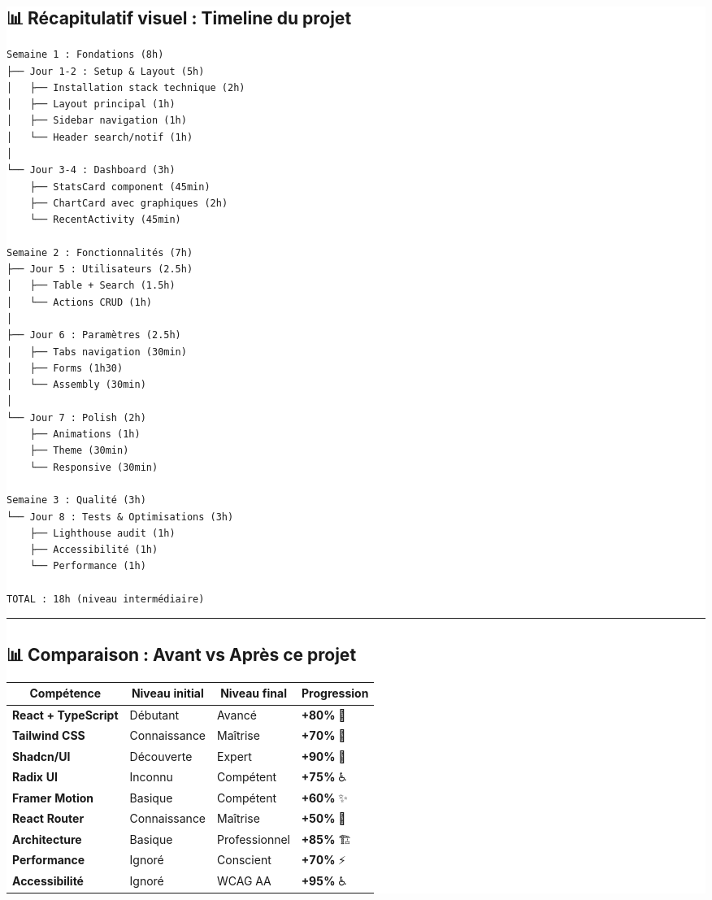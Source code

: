 ## 📊 Récapitulatif visuel : Timeline du projet

```
Semaine 1 : Fondations (8h)
├── Jour 1-2 : Setup & Layout (5h)
│   ├── Installation stack technique (2h)
│   ├── Layout principal (1h)
│   ├── Sidebar navigation (1h)
│   └── Header search/notif (1h)
│
└── Jour 3-4 : Dashboard (3h)
    ├── StatsCard component (45min)
    ├── ChartCard avec graphiques (2h)
    └── RecentActivity (45min)

Semaine 2 : Fonctionnalités (7h)
├── Jour 5 : Utilisateurs (2.5h)
│   ├── Table + Search (1.5h)
│   └── Actions CRUD (1h)
│
├── Jour 6 : Paramètres (2.5h)
│   ├── Tabs navigation (30min)
│   ├── Forms (1h30)
│   └── Assembly (30min)
│
└── Jour 7 : Polish (2h)
    ├── Animations (1h)
    ├── Theme (30min)
    └── Responsive (30min)

Semaine 3 : Qualité (3h)
└── Jour 8 : Tests & Optimisations (3h)
    ├── Lighthouse audit (1h)
    ├── Accessibilité (1h)
    └── Performance (1h)

TOTAL : 18h (niveau intermédiaire)
```

---

## 📊 Comparaison : Avant vs Après ce projet

| Compétence | Niveau initial | Niveau final | Progression |
|------------|----------------|--------------|-------------|
| **React + TypeScript** | Débutant | Avancé | **+80%** 🚀 |
| **Tailwind CSS** | Connaissance | Maîtrise | **+70%** 🎨 |
| **Shadcn/UI** | Découverte | Expert | **+90%** 🧩 |
| **Radix UI** | Inconnu | Compétent | **+75%** ♿ |
| **Framer Motion** | Basique | Compétent | **+60%** ✨ |
| **React Router** | Connaissance | Maîtrise | **+50%** 🧭 |
| **Architecture** | Basique | Professionnel | **+85%** 🏗️ |
| **Performance** | Ignoré | Conscient | **+70%** ⚡ |
| **Accessibilité** | Ignoré | WCAG AA | **+95%** ♿ |
